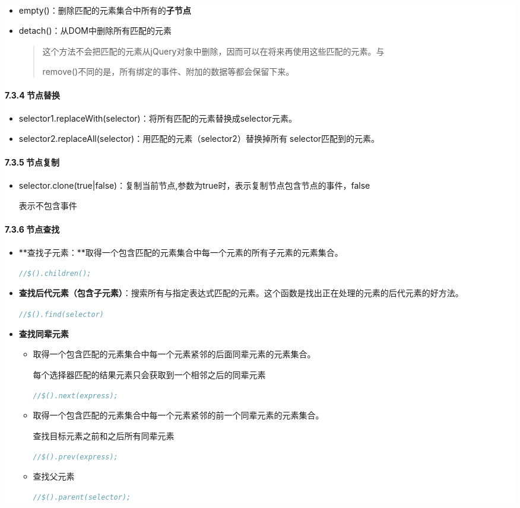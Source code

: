 - empty()：删除匹配的元素集合中所有的**子节点**

- detach()：从DOM中删除所有匹配的元素

  > 这个方法不会把匹配的元素从jQuery对象中删除，因而可以在将来再使用这些匹配的元素。与
  >
  > remove()不同的是，所有绑定的事件、附加的数据等都会保留下来。



#### 7.3.4 节点替换

- selector1.replaceWith(selector)：将所有匹配的元素替换成selector元素。

- selector2.replaceAll(selector)：用匹配的元素（selector2）替换掉所有 selector匹配到的元素。

  

#### 7.3.5 节点复制

- selector.clone(true|false)：复制当前节点,参数为true时，表示复制节点包含节点的事件，false

  表示不包含事件
  
  

#### 7.3.6 节点查找

- **查找子元素：**取得一个包含匹配的元素集合中每一个元素的所有子元素的元素集合。

  ```javascript
  //$().children();
  ```

- **查找后代元素（包含子元素）**：搜索所有与指定表达式匹配的元素。这个函数是找出正在处理的元素的后代元素的好方法。

  ```javascript
  //$().find(selector)
  ```

- **查找同辈元素**

  - 取得一个包含匹配的元素集合中每一个元素紧邻的后面同辈元素的元素集合。

    每个选择器匹配的结果元素只会获取到一个相邻之后的同辈元素

    ```javascript
    //$().next(express);
    ```

  - 取得一个包含匹配的元素集合中每一个元素紧邻的前一个同辈元素的元素集合。

    查找目标元素之前和之后所有同辈元素

    ```javascript
    //$().prev(express);
    ```

  - 查找父元素

    ```javascript
    //$().parent(selector);
    ```
